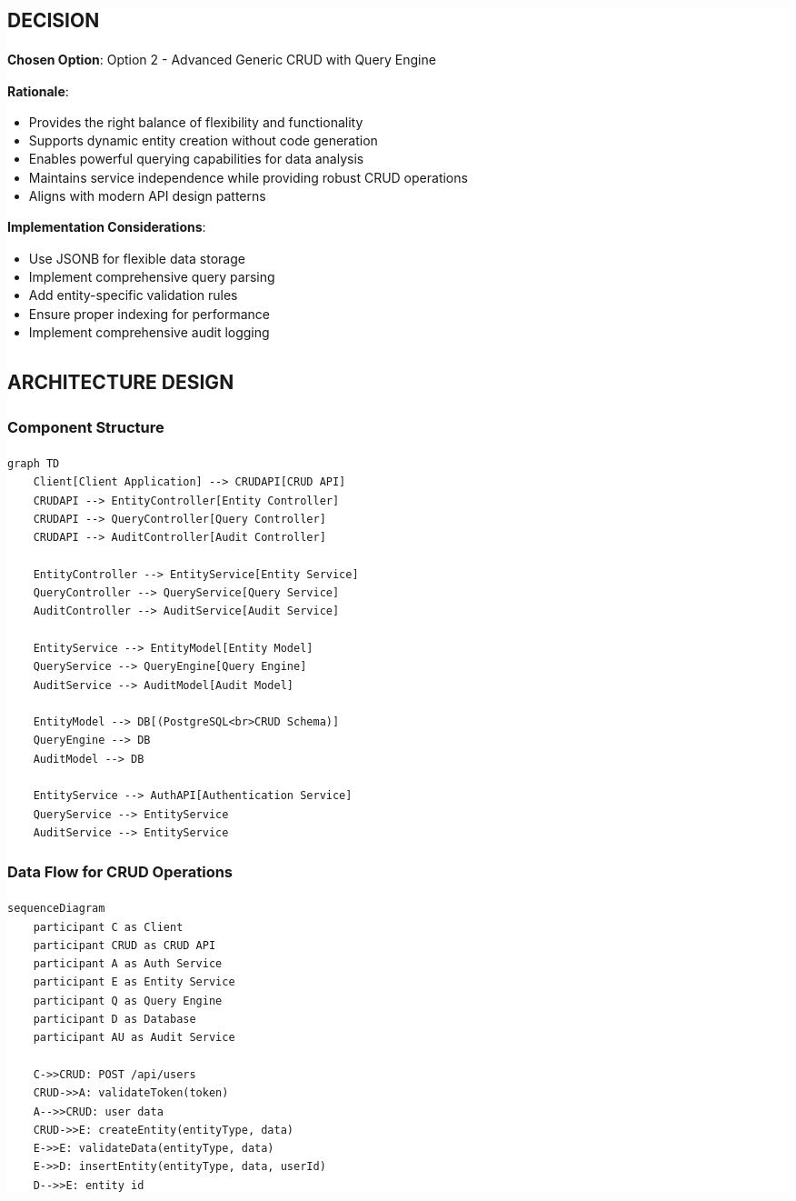 ## DECISION

**Chosen Option**: Option 2 - Advanced Generic CRUD with Query Engine

**Rationale**:
- Provides the right balance of flexibility and functionality
- Supports dynamic entity creation without code generation
- Enables powerful querying capabilities for data analysis
- Maintains service independence while providing robust CRUD operations
- Aligns with modern API design patterns

**Implementation Considerations**:
- Use JSONB for flexible data storage
- Implement comprehensive query parsing
- Add entity-specific validation rules
- Ensure proper indexing for performance
- Implement comprehensive audit logging

## ARCHITECTURE DESIGN

### Component Structure
```mermaid
graph TD
    Client[Client Application] --> CRUDAPI[CRUD API]
    CRUDAPI --> EntityController[Entity Controller]
    CRUDAPI --> QueryController[Query Controller]
    CRUDAPI --> AuditController[Audit Controller]
    
    EntityController --> EntityService[Entity Service]
    QueryController --> QueryService[Query Service]
    AuditController --> AuditService[Audit Service]
    
    EntityService --> EntityModel[Entity Model]
    QueryService --> QueryEngine[Query Engine]
    AuditService --> AuditModel[Audit Model]
    
    EntityModel --> DB[(PostgreSQL<br>CRUD Schema)]
    QueryEngine --> DB
    AuditModel --> DB
    
    EntityService --> AuthAPI[Authentication Service]
    QueryService --> EntityService
    AuditService --> EntityService
```

### Data Flow for CRUD Operations
```mermaid
sequenceDiagram
    participant C as Client
    participant CRUD as CRUD API
    participant A as Auth Service
    participant E as Entity Service
    participant Q as Query Engine
    participant D as Database
    participant AU as Audit Service
    
    C->>CRUD: POST /api/users
    CRUD->>A: validateToken(token)
    A-->>CRUD: user data
    CRUD->>E: createEntity(entityType, data)
    E->>E: validateData(entityType, data)
    E->>D: insertEntity(entityType, data, userId)
    D-->>E: entity id
```